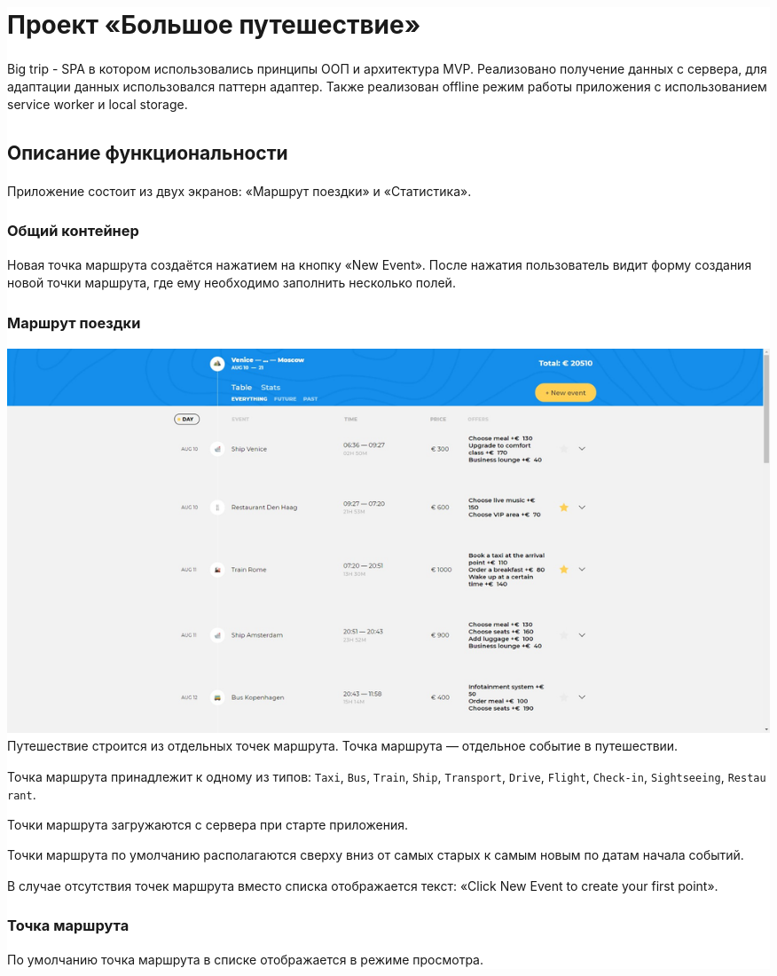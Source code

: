 # Проект «Большое путешествие»
Big trip - SPA в котором использовались принципы ООП и архитектура MVP. Реализовано получение данных с сервера, для адаптации данных использовался паттерн адаптер. Также реализован offline режим работы приложения с использованием service worker и local storage.

## Описание функциональности
Приложение состоит из двух экранов: «Маршрут поездки» и «Статистика».

### Общий контейнер
Новая точка маршрута создаётся нажатием на кнопку «New Event». После нажатия пользователь видит форму создания новой точки маршрута, где ему необходимо заполнить несколько полей.

### Маршрут поездки
<img width="100%" alt="Main screen screenshot." src="./screenshots/main-screen-screenshot.jpg">
Путешествие строится из отдельных точек маршрута. Точка маршрута — отдельное событие в путешествии. 

Точка маршрута принадлежит к одному из типов: `Taxi`, `Bus`, `Train`, `Ship`, `Transport`, `Drive`, `Flight`, `Check-in`, `Sightseeing`, `Restaurant`.

Точки маршрута загружаются с сервера при старте приложения.

Точки маршрута по умолчанию располагаются сверху вниз от самых старых к самым новым по датам начала событий.

В случае отсутствия точек маршрута вместо списка отображается текст: «Click New Event to create your first point».

### Точка маршрута
По умолчанию точка маршрута в списке отображается в режиме просмотра.
